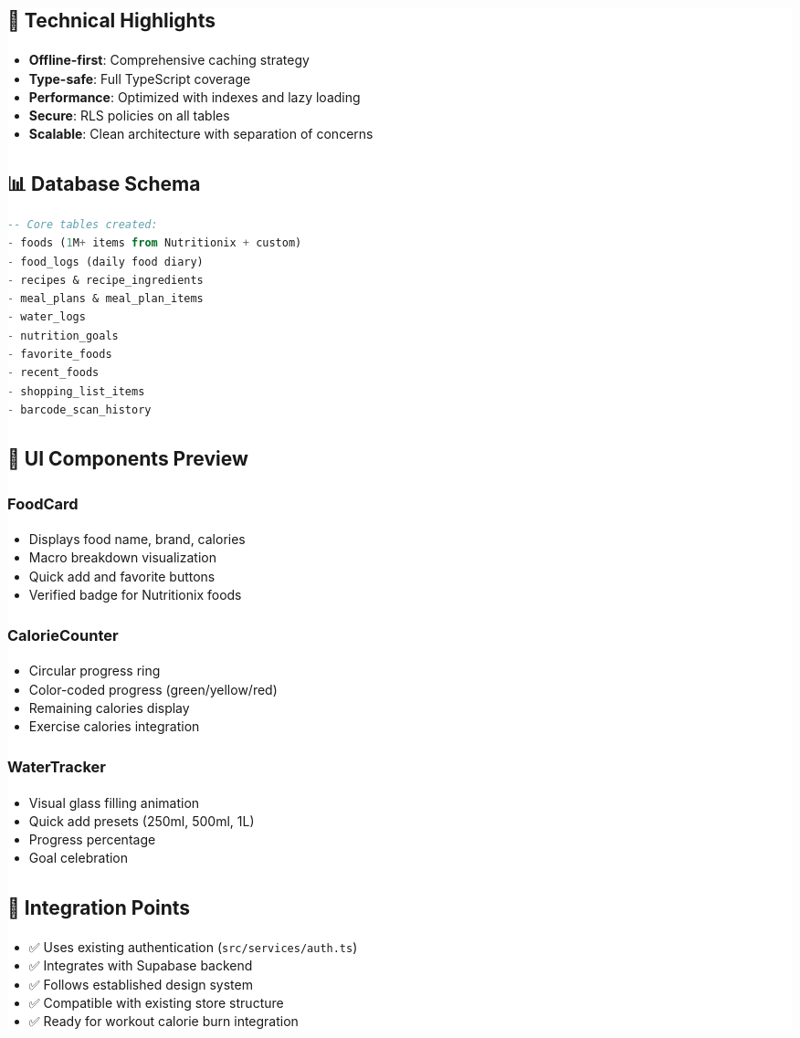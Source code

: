 ## 🔧 Technical Highlights

- **Offline-first**: Comprehensive caching strategy
- **Type-safe**: Full TypeScript coverage
- **Performance**: Optimized with indexes and lazy loading
- **Secure**: RLS policies on all tables
- **Scalable**: Clean architecture with separation of concerns

## 📊 Database Schema

```sql
-- Core tables created:
- foods (1M+ items from Nutritionix + custom)
- food_logs (daily food diary)
- recipes & recipe_ingredients
- meal_plans & meal_plan_items
- water_logs
- nutrition_goals
- favorite_foods
- recent_foods
- shopping_list_items
- barcode_scan_history
```

## 🎨 UI Components Preview

### FoodCard
- Displays food name, brand, calories
- Macro breakdown visualization
- Quick add and favorite buttons
- Verified badge for Nutritionix foods

### CalorieCounter
- Circular progress ring
- Color-coded progress (green/yellow/red)
- Remaining calories display
- Exercise calories integration

### WaterTracker
- Visual glass filling animation
- Quick add presets (250ml, 500ml, 1L)
- Progress percentage
- Goal celebration

## 🔄 Integration Points

- ✅ Uses existing authentication (`src/services/auth.ts`)
- ✅ Integrates with Supabase backend
- ✅ Follows established design system
- ✅ Compatible with existing store structure
- ✅ Ready for workout calorie burn integration
